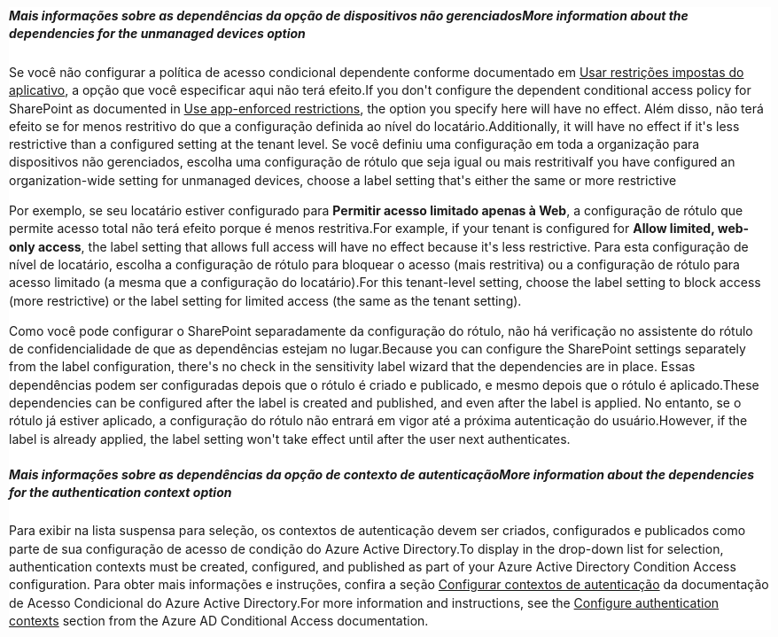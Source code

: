 ##### <a name="more-information-about-the-dependencies-for-the-unmanaged-devices-option"></a><span data-ttu-id="27f3b-178">Mais informações sobre as dependências da opção de dispositivos não gerenciados</span><span class="sxs-lookup"><span data-stu-id="27f3b-178">More information about the dependencies for the unmanaged devices option</span></span>

<span data-ttu-id="27f3b-179">Se você não configurar a política de acesso condicional dependente conforme documentado em [Usar restrições impostas do aplicativo](/sharepoint/app-enforced-restrictions), a opção que você especificar aqui não terá efeito.</span><span class="sxs-lookup"><span data-stu-id="27f3b-179">If you don't configure the dependent conditional access policy for SharePoint as documented in [Use app-enforced restrictions](/sharepoint/app-enforced-restrictions), the option you specify here will have no effect.</span></span> <span data-ttu-id="27f3b-180">Além disso, não terá efeito se for menos restritivo do que a configuração definida ao nível do locatário.</span><span class="sxs-lookup"><span data-stu-id="27f3b-180">Additionally, it will have no effect if it's less restrictive than a configured setting at the tenant level.</span></span> <span data-ttu-id="27f3b-181">Se você definiu uma configuração em toda a organização para dispositivos não gerenciados, escolha uma configuração de rótulo que seja igual ou mais restritiva</span><span class="sxs-lookup"><span data-stu-id="27f3b-181">If you have configured an organization-wide setting for unmanaged devices, choose a label setting that's either the same or more restrictive</span></span>

<span data-ttu-id="27f3b-182">Por exemplo, se seu locatário estiver configurado para **Permitir acesso limitado apenas à Web**, a configuração de rótulo que permite acesso total não terá efeito porque é menos restritiva.</span><span class="sxs-lookup"><span data-stu-id="27f3b-182">For example, if your tenant is configured for **Allow limited, web-only access**, the label setting that allows full access will have no effect because it's less restrictive.</span></span> <span data-ttu-id="27f3b-183">Para esta configuração de nível de locatário, escolha a configuração de rótulo para bloquear o acesso (mais restritiva) ou a configuração de rótulo para acesso limitado (a mesma que a configuração do locatário).</span><span class="sxs-lookup"><span data-stu-id="27f3b-183">For this tenant-level setting, choose the label setting to block access (more restrictive) or the label setting for limited access (the same as the tenant setting).</span></span>

<span data-ttu-id="27f3b-184">Como você pode configurar o SharePoint separadamente da configuração do rótulo, não há verificação no assistente do rótulo de confidencialidade de que as dependências estejam no lugar.</span><span class="sxs-lookup"><span data-stu-id="27f3b-184">Because you can configure the SharePoint settings separately from the label configuration, there's no check in the sensitivity label wizard that the dependencies are in place.</span></span> <span data-ttu-id="27f3b-185">Essas dependências podem ser configuradas depois que o rótulo é criado e publicado, e mesmo depois que o rótulo é aplicado.</span><span class="sxs-lookup"><span data-stu-id="27f3b-185">These dependencies can be configured after the label is created and published, and even after the label is applied.</span></span> <span data-ttu-id="27f3b-186">No entanto, se o rótulo já estiver aplicado, a configuração do rótulo não entrará em vigor até a próxima autenticação do usuário.</span><span class="sxs-lookup"><span data-stu-id="27f3b-186">However, if the label is already applied, the label setting won't take effect until after the user next authenticates.</span></span>

##### <a name="more-information-about-the-dependencies-for-the-authentication-context-option"></a><span data-ttu-id="27f3b-187">Mais informações sobre as dependências da opção de contexto de autenticação</span><span class="sxs-lookup"><span data-stu-id="27f3b-187">More information about the dependencies for the authentication context option</span></span>

<span data-ttu-id="27f3b-188">Para exibir na lista suspensa para seleção, os contextos de autenticação devem ser criados, configurados e publicados como parte de sua configuração de acesso de condição do Azure Active Directory.</span><span class="sxs-lookup"><span data-stu-id="27f3b-188">To display in the drop-down list for selection, authentication contexts must be created, configured, and published as part of your Azure Active Directory Condition Access configuration.</span></span> <span data-ttu-id="27f3b-189">Para obter mais informações e instruções, confira a seção [Configurar contextos de autenticação](/azure/active-directory/conditional-access/concept-conditional-access-cloud-apps#configure-authentication-contexts) da documentação de Acesso Condicional do Azure Active Directory.</span><span class="sxs-lookup"><span data-stu-id="27f3b-189">For more information and instructions, see the [Configure authentication contexts](/azure/active-directory/conditional-access/concept-conditional-access-cloud-apps#configure-authentication-contexts) section from the Azure AD Conditional Access documentation.</span></span>
